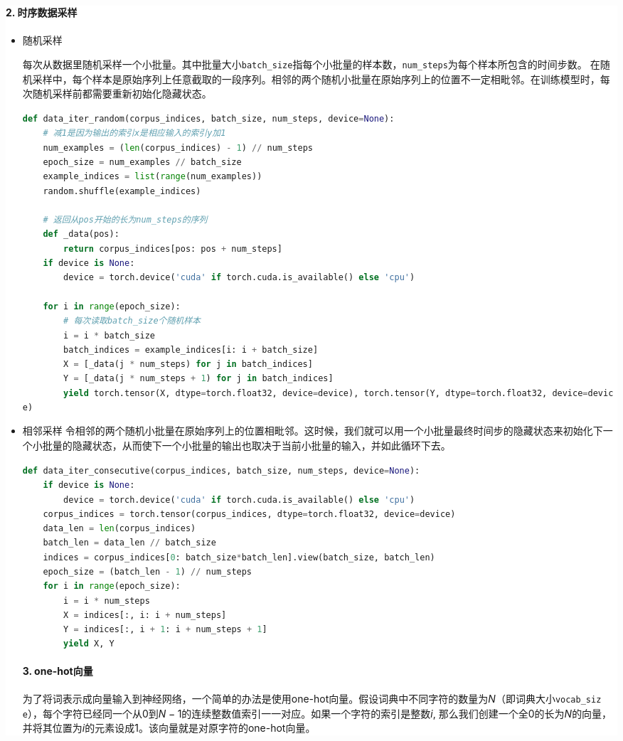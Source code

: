 #### 2. 时序数据采样

+ 随机采样

  每次从数据里随机采样一个小批量。其中批量大小`batch_size`指每个小批量的样本数，`num_steps`为每个样本所包含的时间步数。
  在随机采样中，每个样本是原始序列上任意截取的一段序列。相邻的两个随机小批量在原始序列上的位置不一定相毗邻。在训练模型时，每次随机采样前都需要重新初始化隐藏状态。

  ```python
  def data_iter_random(corpus_indices, batch_size, num_steps, device=None):
      # 减1是因为输出的索引x是相应输入的索引y加1
      num_examples = (len(corpus_indices) - 1) // num_steps
      epoch_size = num_examples // batch_size
      example_indices = list(range(num_examples))
      random.shuffle(example_indices)
  
      # 返回从pos开始的长为num_steps的序列
      def _data(pos):
          return corpus_indices[pos: pos + num_steps]
      if device is None:
          device = torch.device('cuda' if torch.cuda.is_available() else 'cpu')
      
      for i in range(epoch_size):
          # 每次读取batch_size个随机样本
          i = i * batch_size
          batch_indices = example_indices[i: i + batch_size]
          X = [_data(j * num_steps) for j in batch_indices]
          Y = [_data(j * num_steps + 1) for j in batch_indices]
          yield torch.tensor(X, dtype=torch.float32, device=device), torch.tensor(Y, dtype=torch.float32, device=device)
  ```

+ 相邻采样
 令相邻的两个随机小批量在原始序列上的位置相毗邻。这时候，我们就可以用一个小批量最终时间步的隐藏状态来初始化下一个小批量的隐藏状态，从而使下一个小批量的输出也取决于当前小批量的输入，并如此循环下去。

  ```python
  def data_iter_consecutive(corpus_indices, batch_size, num_steps, device=None):
      if device is None:
          device = torch.device('cuda' if torch.cuda.is_available() else 'cpu')
      corpus_indices = torch.tensor(corpus_indices, dtype=torch.float32, device=device)
      data_len = len(corpus_indices)
      batch_len = data_len // batch_size
      indices = corpus_indices[0: batch_size*batch_len].view(batch_size, batch_len)
      epoch_size = (batch_len - 1) // num_steps
      for i in range(epoch_size):
          i = i * num_steps
          X = indices[:, i: i + num_steps]
          Y = indices[:, i + 1: i + num_steps + 1]
          yield X, Y
  ```

  #### 3. one-hot向量

  为了将词表示成向量输入到神经网络，一个简单的办法是使用one-hot向量。假设词典中不同字符的数量为$N$（即词典大小`vocab_size`），每个字符已经同一个从0到$N-1$的连续整数值索引一一对应。如果一个字符的索引是整数$i$, 那么我们创建一个全0的长为$N$的向量，并将其位置为$i$的元素设成1。该向量就是对原字符的one-hot向量。
